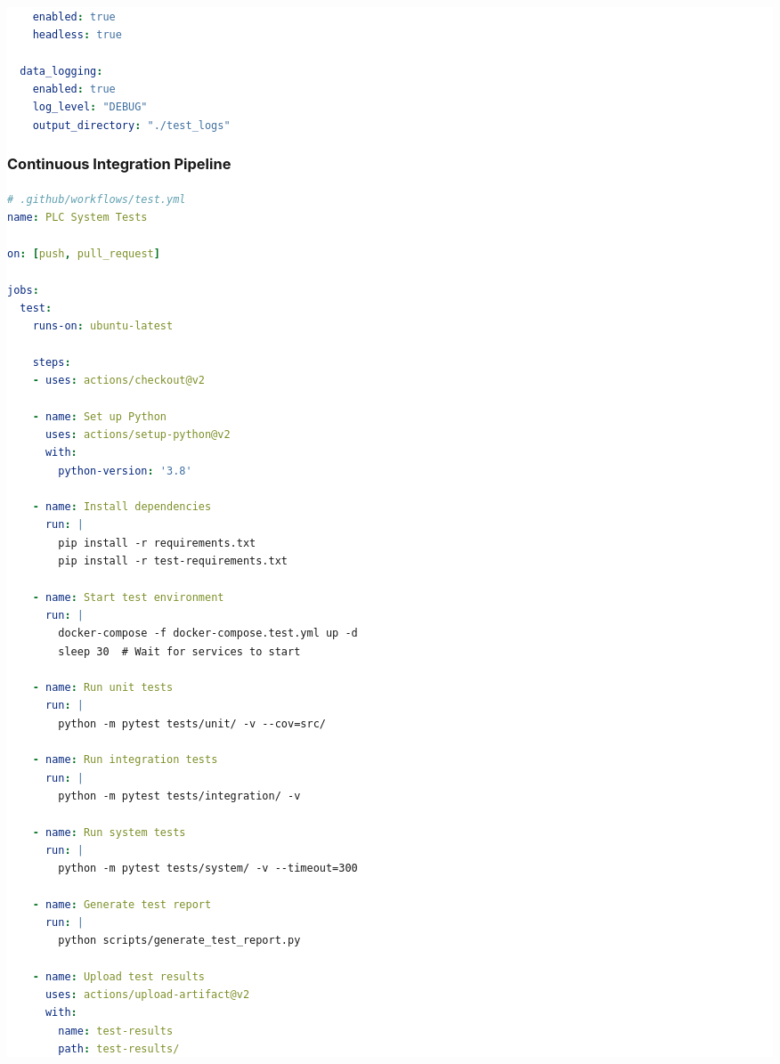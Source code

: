 ```yaml
    enabled: true
    headless: true
    
  data_logging:
    enabled: true
    log_level: "DEBUG"
    output_directory: "./test_logs"
```

### Continuous Integration Pipeline
```yaml
# .github/workflows/test.yml
name: PLC System Tests

on: [push, pull_request]

jobs:
  test:
    runs-on: ubuntu-latest
    
    steps:
    - uses: actions/checkout@v2
    
    - name: Set up Python
      uses: actions/setup-python@v2
      with:
        python-version: '3.8'
    
    - name: Install dependencies
      run: |
        pip install -r requirements.txt
        pip install -r test-requirements.txt
    
    - name: Start test environment
      run: |
        docker-compose -f docker-compose.test.yml up -d
        sleep 30  # Wait for services to start
    
    - name: Run unit tests
      run: |
        python -m pytest tests/unit/ -v --cov=src/
    
    - name: Run integration tests
      run: |
        python -m pytest tests/integration/ -v
    
    - name: Run system tests
      run: |
        python -m pytest tests/system/ -v --timeout=300
    
    - name: Generate test report
      run: |
        python scripts/generate_test_report.py
    
    - name: Upload test results
      uses: actions/upload-artifact@v2
      with:
        name: test-results
        path: test-results/
```
